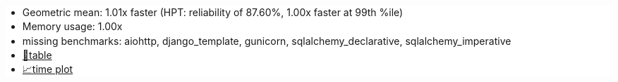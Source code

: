 - Geometric mean: 1.01x faster (HPT: reliability of 87.60%, 1.00x faster at 99th %ile)
- Memory usage: 1.00x
- missing benchmarks: aiohttp, django_template, gunicorn, sqlalchemy_declarative, sqlalchemy_imperative
- [📄table](bm-20240204-darwin-arm64-python-80734a6872105de874a4-3.13.0a3%2B-80734a6-vs-3.12.0.md)
- [📈time plot](bm-20240204-darwin-arm64-python-80734a6872105de874a4-3.13.0a3%2B-80734a6-vs-3.12.0.png)


